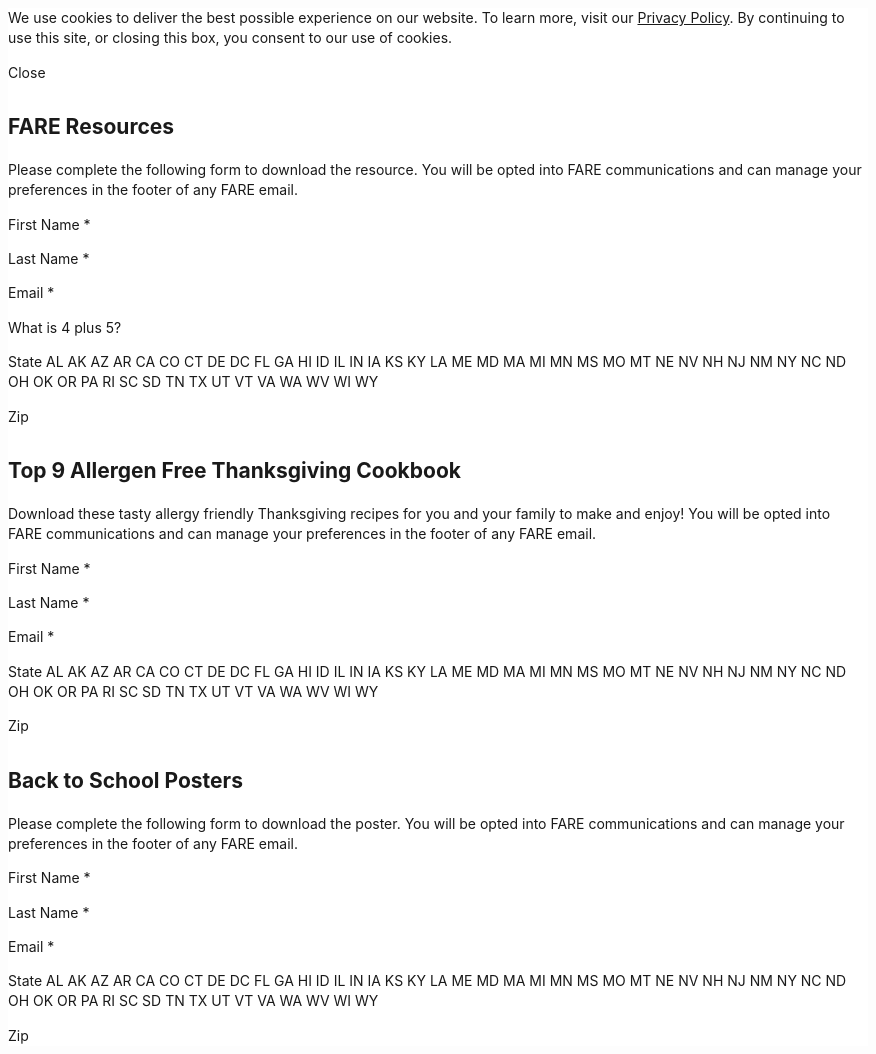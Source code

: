We use cookies to deliver the best possible experience on our website. To learn more, visit our [Privacy Policy](https://www.foodallergy.org/privacy-policy). By continuing to use this site, or closing this box, you consent to our use of cookies.

Close

FARE Resources
--------------

Please complete the following form to download the resource. You will be opted into FARE communications and can manage your preferences in the footer of any FARE email.

 First Name \*

 Last Name \*

 Email \*

What is 4 plus 5? 

State AL AK AZ AR CA CO CT DE DC FL GA HI ID IL IN IA KS KY LA ME MD MA MI MN MS MO MT NE NV NH NJ NM NY NC ND OH OK OR PA RI SC SD TN TX UT VT VA WA WV WI WY

 Zip

 

Top 9 Allergen Free Thanksgiving Cookbook
-----------------------------------------

Download these tasty allergy friendly Thanksgiving recipes for you and your family to make and enjoy! You will be opted into FARE communications and can manage your preferences in the footer of any FARE email.

 First Name \*

 Last Name \*

 Email \*

State AL AK AZ AR CA CO CT DE DC FL GA HI ID IL IN IA KS KY LA ME MD MA MI MN MS MO MT NE NV NH NJ NM NY NC ND OH OK OR PA RI SC SD TN TX UT VT VA WA WV WI WY

 Zip

 

Back to School Posters
----------------------

Please complete the following form to download the poster. You will be opted into FARE communications and can manage your preferences in the footer of any FARE email.

 First Name \*

 Last Name \*

 Email \*

State AL AK AZ AR CA CO CT DE DC FL GA HI ID IL IN IA KS KY LA ME MD MA MI MN MS MO MT NE NV NH NJ NM NY NC ND OH OK OR PA RI SC SD TN TX UT VT VA WA WV WI WY

 Zip
